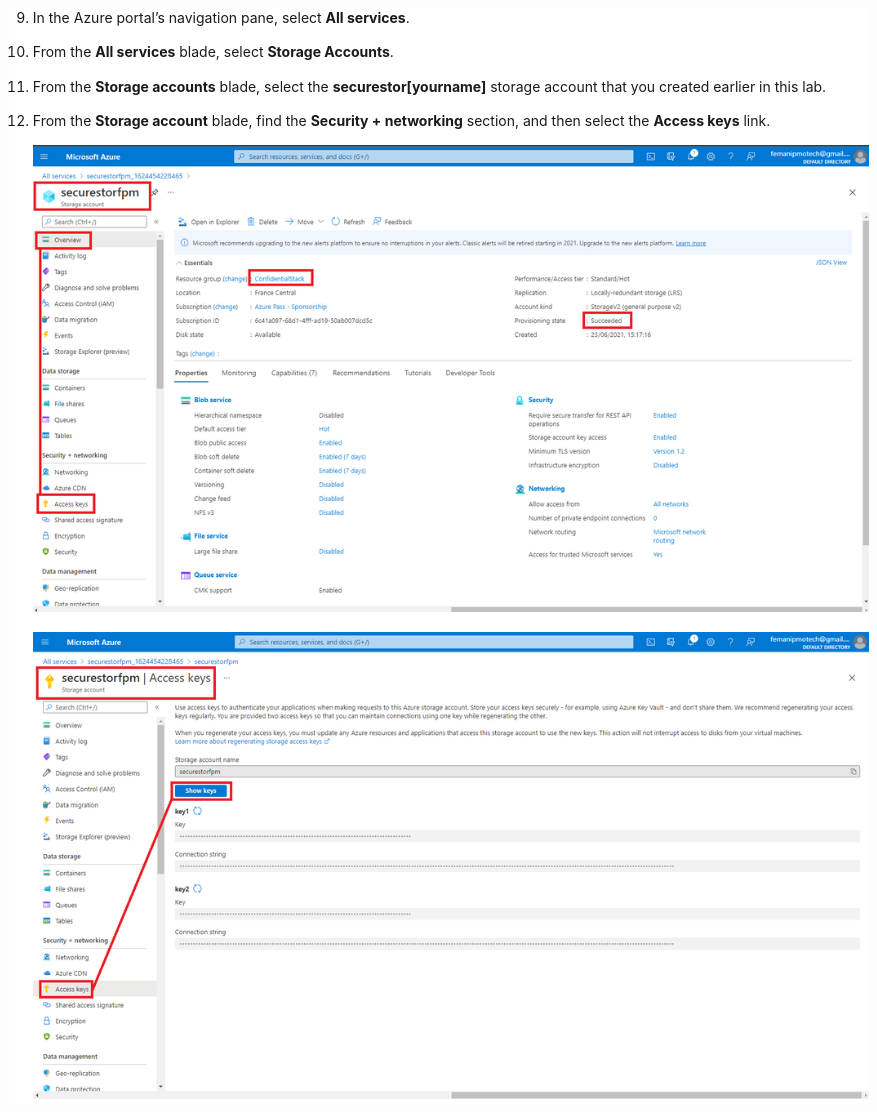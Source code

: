 9. In the Azure portal’s navigation pane, select **All services**.

10. From the **All services** blade, select **Storage Accounts**.

11. From the **Storage accounts** blade, select the **securestor[yourname]** storage account that you created earlier in this lab.

12. From the **Storage account** blade, find the **Security + networking** section, and then select the **Access keys** link.

    ![LAB07-Az204_06](Evidencia/LAB07-Az204_06.png)

    ![LAB07-Az204_07](Evidencia/LAB07-Az204_07.png)

